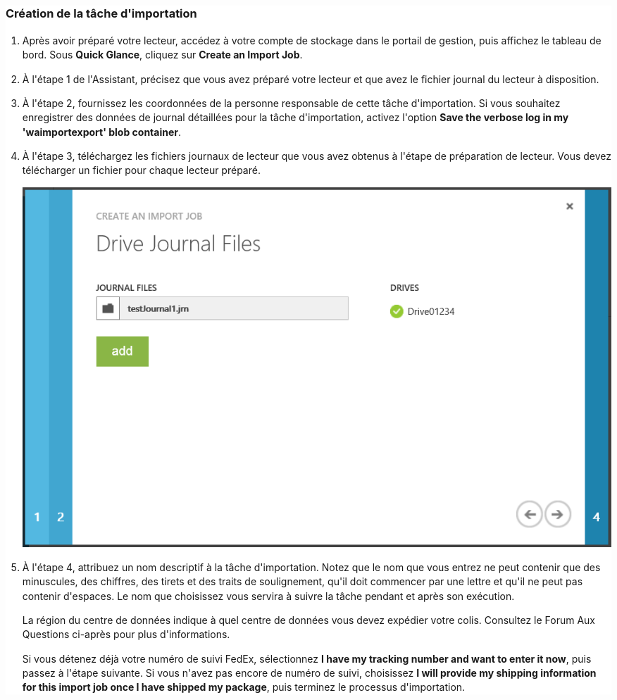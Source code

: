 ### Création de la tâche d'importation

1.  Après avoir préparé votre lecteur, accédez à votre compte de stockage dans le portail de gestion, puis affichez le tableau de bord. Sous **Quick Glance**, cliquez sur **Create an Import Job**.

2.  À l'étape 1 de l'Assistant, précisez que vous avez préparé votre lecteur et que avez le fichier journal du lecteur à disposition.

3.  À l'étape 2, fournissez les coordonnées de la personne responsable de cette tâche d'importation. Si vous souhaitez enregistrer des données de journal détaillées pour la tâche d'importation, activez l'option **Save the verbose log in my 'waimportexport' blob container**.

4.  À l'étape 3, téléchargez les fichiers journaux de lecteur que vous avez obtenus à l'étape de préparation de lecteur. Vous devez télécharger un fichier pour chaque lecteur préparé.

    ![Créer une tâche d'importation - Étape 3](./media/storage-import-export-service/import-job-03.png)

5.  À l'étape 4, attribuez un nom descriptif à la tâche d'importation. Notez que le nom que vous entrez ne peut contenir que des minuscules, des chiffres, des tirets et des traits de soulignement, qu'il doit commencer par une lettre et qu'il ne peut pas contenir d'espaces. Le nom que choisissez vous servira à suivre la tâche pendant et après son exécution.

    La région du centre de données indique à quel centre de données vous devez expédier votre colis. Consultez le Forum Aux Questions ci-après pour plus d'informations.

    Si vous détenez déjà votre numéro de suivi FedEx, sélectionnez **I have my tracking number and want to enter it now**, puis passez à l'étape suivante. Si vous n'avez pas encore de numéro de suivi, choisissez **I will provide my shipping information for this import job once I have shipped my package**, puis terminez le processus d'importation.
